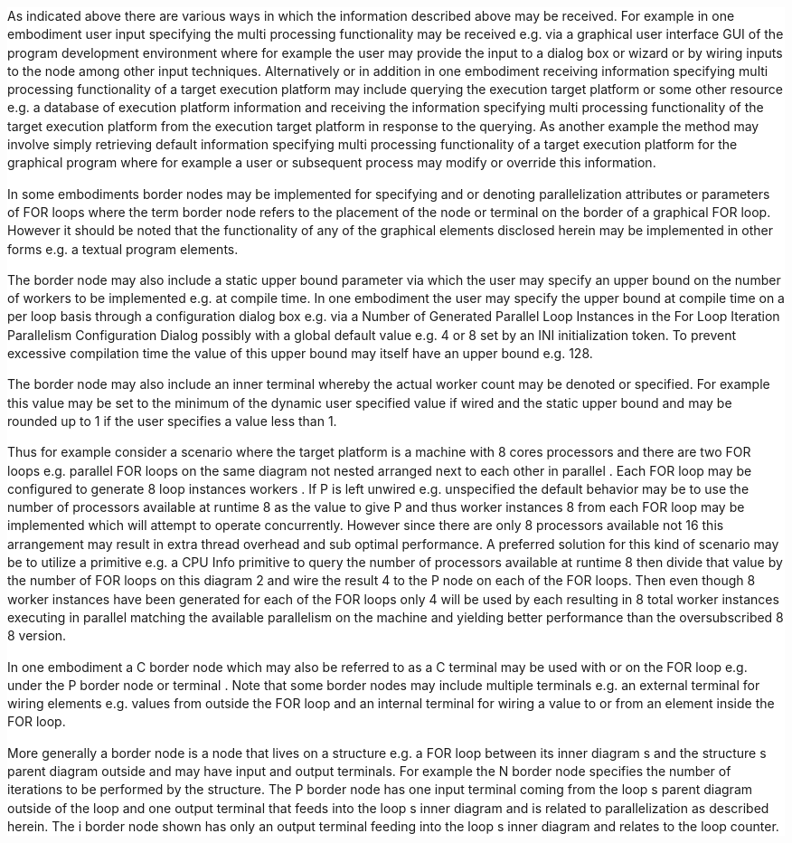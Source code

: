 As indicated above there are various ways in which the information described above may be received. For example in one embodiment user input specifying the multi processing functionality may be received e.g. via a graphical user interface GUI of the program development environment where for example the user may provide the input to a dialog box or wizard or by wiring inputs to the node among other input techniques. Alternatively or in addition in one embodiment receiving information specifying multi processing functionality of a target execution platform may include querying the execution target platform or some other resource e.g. a database of execution platform information and receiving the information specifying multi processing functionality of the target execution platform from the execution target platform in response to the querying. As another example the method may involve simply retrieving default information specifying multi processing functionality of a target execution platform for the graphical program where for example a user or subsequent process may modify or override this information.

In some embodiments border nodes may be implemented for specifying and or denoting parallelization attributes or parameters of FOR loops where the term border node refers to the placement of the node or terminal on the border of a graphical FOR loop. However it should be noted that the functionality of any of the graphical elements disclosed herein may be implemented in other forms e.g. a textual program elements.

The border node may also include a static upper bound parameter via which the user may specify an upper bound on the number of workers to be implemented e.g. at compile time. In one embodiment the user may specify the upper bound at compile time on a per loop basis through a configuration dialog box e.g. via a Number of Generated Parallel Loop Instances in the For Loop Iteration Parallelism Configuration Dialog possibly with a global default value e.g. 4 or 8 set by an INI initialization token. To prevent excessive compilation time the value of this upper bound may itself have an upper bound e.g. 128.

The border node may also include an inner terminal whereby the actual worker count may be denoted or specified. For example this value may be set to the minimum of the dynamic user specified value if wired and the static upper bound and may be rounded up to 1 if the user specifies a value less than 1.

Thus for example consider a scenario where the target platform is a machine with 8 cores processors and there are two FOR loops e.g. parallel FOR loops on the same diagram not nested arranged next to each other in parallel . Each FOR loop may be configured to generate 8 loop instances workers . If P is left unwired e.g. unspecified the default behavior may be to use the number of processors available at runtime 8 as the value to give P and thus worker instances 8 from each FOR loop may be implemented which will attempt to operate concurrently. However since there are only 8 processors available not 16 this arrangement may result in extra thread overhead and sub optimal performance. A preferred solution for this kind of scenario may be to utilize a primitive e.g. a CPU Info primitive to query the number of processors available at runtime 8 then divide that value by the number of FOR loops on this diagram 2 and wire the result 4 to the P node on each of the FOR loops. Then even though 8 worker instances have been generated for each of the FOR loops only 4 will be used by each resulting in 8 total worker instances executing in parallel matching the available parallelism on the machine and yielding better performance than the oversubscribed 8 8 version.

In one embodiment a C border node which may also be referred to as a C terminal may be used with or on the FOR loop e.g. under the P border node or terminal . Note that some border nodes may include multiple terminals e.g. an external terminal for wiring elements e.g. values from outside the FOR loop and an internal terminal for wiring a value to or from an element inside the FOR loop.

More generally a border node is a node that lives on a structure e.g. a FOR loop between its inner diagram s and the structure s parent diagram outside and may have input and output terminals. For example the N border node specifies the number of iterations to be performed by the structure. The P border node has one input terminal coming from the loop s parent diagram outside of the loop and one output terminal that feeds into the loop s inner diagram and is related to parallelization as described herein. The i border node shown has only an output terminal feeding into the loop s inner diagram and relates to the loop counter.

